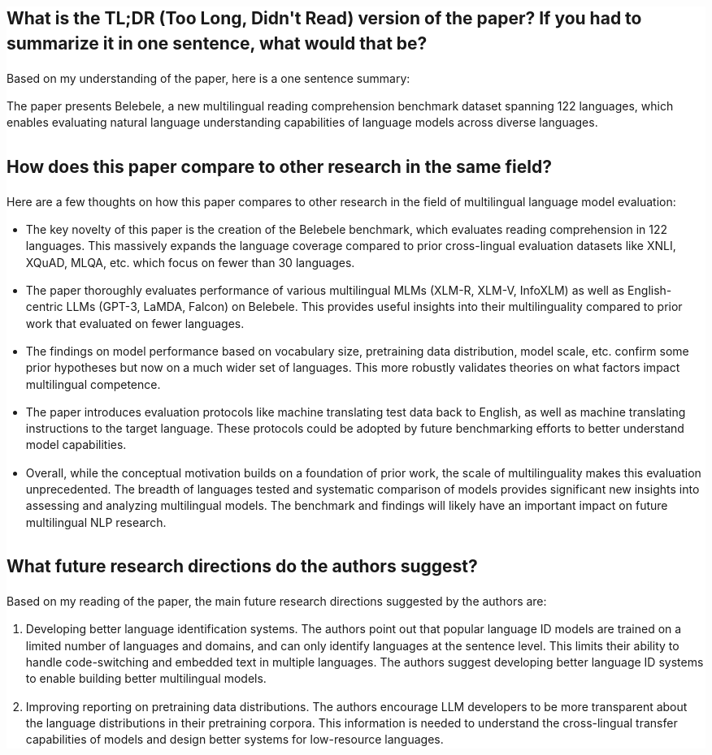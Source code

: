 
## What is the TL;DR (Too Long, Didn't Read) version of the paper? If you had to summarize it in one sentence, what would that be?

 Based on my understanding of the paper, here is a one sentence summary:

The paper presents Belebele, a new multilingual reading comprehension benchmark dataset spanning 122 languages, which enables evaluating natural language understanding capabilities of language models across diverse languages.


## How does this paper compare to other research in the same field?

 Here are a few thoughts on how this paper compares to other research in the field of multilingual language model evaluation:

- The key novelty of this paper is the creation of the Belebele benchmark, which evaluates reading comprehension in 122 languages. This massively expands the language coverage compared to prior cross-lingual evaluation datasets like XNLI, XQuAD, MLQA, etc. which focus on fewer than 30 languages.

- The paper thoroughly evaluates performance of various multilingual MLMs (XLM-R, XLM-V, InfoXLM) as well as English-centric LLMs (GPT-3, LaMDA, Falcon) on Belebele. This provides useful insights into their multilinguality compared to prior work that evaluated on fewer languages.

- The findings on model performance based on vocabulary size, pretraining data distribution, model scale, etc. confirm some prior hypotheses but now on a much wider set of languages. This more robustly validates theories on what factors impact multilingual competence.

- The paper introduces evaluation protocols like machine translating test data back to English, as well as machine translating instructions to the target language. These protocols could be adopted by future benchmarking efforts to better understand model capabilities.

- Overall, while the conceptual motivation builds on a foundation of prior work, the scale of multilinguality makes this evaluation unprecedented. The breadth of languages tested and systematic comparison of models provides significant new insights into assessing and analyzing multilingual models. The benchmark and findings will likely have an important impact on future multilingual NLP research.


## What future research directions do the authors suggest?

 Based on my reading of the paper, the main future research directions suggested by the authors are:

1. Developing better language identification systems. The authors point out that popular language ID models are trained on a limited number of languages and domains, and can only identify languages at the sentence level. This limits their ability to handle code-switching and embedded text in multiple languages. The authors suggest developing better language ID systems to enable building better multilingual models.

2. Improving reporting on pretraining data distributions. The authors encourage LLM developers to be more transparent about the language distributions in their pretraining corpora. This information is needed to understand the cross-lingual transfer capabilities of models and design better systems for low-resource languages.
